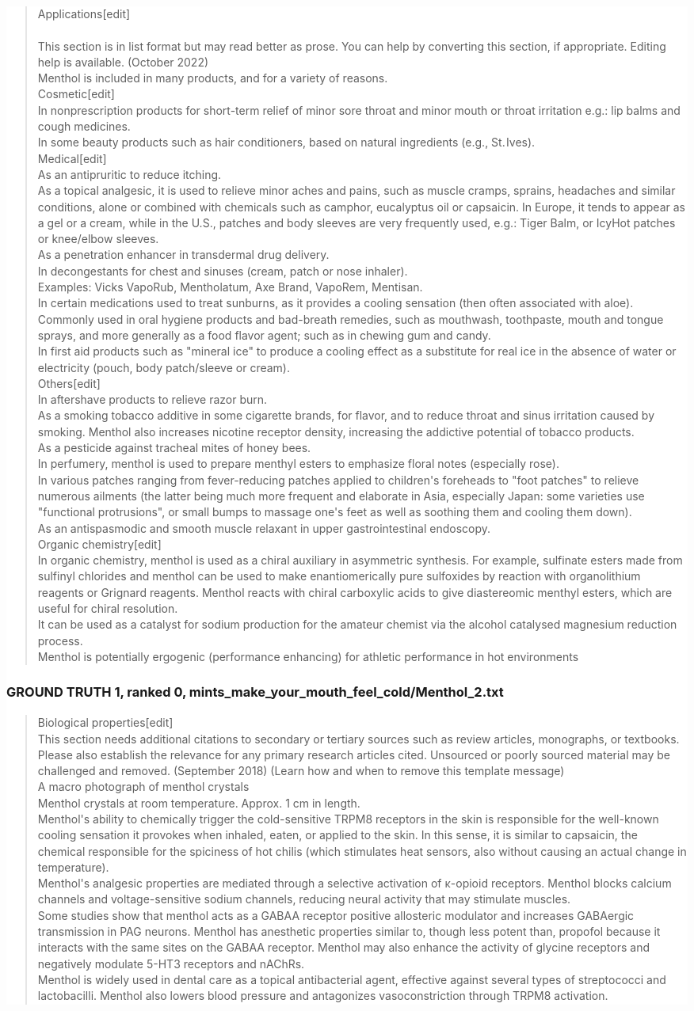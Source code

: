 > Applications[edit]<br><br>This section is in list format but may read better as prose. You can help by converting this section, if appropriate. Editing help is available. (October 2022)<br>Menthol is included in many products, and for a variety of reasons.<br>Cosmetic[edit]<br>In nonprescription products for short-term relief of minor sore throat and minor mouth or throat irritation e.g.: lip balms and cough medicines.<br>In some beauty products such as hair conditioners, based on natural ingredients (e.g., St. ⁠Ives).<br>Medical[edit]<br>As an antipruritic to reduce itching.<br>As a topical analgesic, it is used to relieve minor aches and pains, such as muscle cramps, sprains, headaches and similar conditions, alone or combined with chemicals such as camphor, eucalyptus oil or capsaicin. In Europe, it tends to appear as a gel or a cream, while in the U.S., patches and body sleeves are very frequently used, e.g.: Tiger Balm, or IcyHot patches or knee/elbow sleeves.<br>As a penetration enhancer in transdermal drug delivery.<br>In decongestants for chest and sinuses (cream, patch or nose inhaler).<br>Examples: Vicks VapoRub, Mentholatum, Axe Brand, VapoRem, Mentisan.<br>In certain medications used to treat sunburns, as it provides a cooling sensation (then often associated with aloe).<br>Commonly used in oral hygiene products and bad-breath remedies, such as mouthwash, toothpaste, mouth and tongue sprays, and more generally as a food flavor agent; such as in chewing gum and candy.<br>In first aid products such as "mineral ice" to produce a cooling effect as a substitute for real ice in the absence of water or electricity (pouch, body patch/sleeve or cream).<br>Others[edit]<br>In aftershave products to relieve razor burn.<br>As a smoking tobacco additive in some cigarette brands, for flavor, and to reduce throat and sinus irritation caused by smoking. Menthol also increases nicotine receptor density, increasing the addictive potential of tobacco products.<br>As a pesticide against tracheal mites of honey bees.<br>In perfumery, menthol is used to prepare menthyl esters to emphasize floral notes (especially rose).<br>In various patches ranging from fever-reducing patches applied to children's foreheads to "foot patches" to relieve numerous ailments (the latter being much more frequent and elaborate in Asia, especially Japan: some varieties use "functional protrusions", or small bumps to massage one's feet as well as soothing them and cooling them down).<br>As an antispasmodic and smooth muscle relaxant in upper gastrointestinal endoscopy.<br>Organic chemistry[edit]<br>In organic chemistry, menthol is used as a chiral auxiliary in asymmetric synthesis. For example, sulfinate esters made from sulfinyl chlorides and menthol can be used to make enantiomerically pure sulfoxides by reaction with organolithium reagents or Grignard reagents. Menthol reacts with chiral carboxylic acids to give diastereomic menthyl esters, which are useful for chiral resolution.<br>It can be used as a catalyst for sodium production for the amateur chemist via the alcohol catalysed magnesium reduction process.<br>Menthol is potentially ergogenic (performance enhancing) for athletic performance in hot environments

### GROUND TRUTH 1, ranked 0, mints_make_your_mouth_feel_cold/Menthol_2.txt
> Biological properties[edit]<br>This section needs additional citations to secondary or tertiary sources such as review articles, monographs, or textbooks. Please also establish the relevance for any primary research articles cited. Unsourced or poorly sourced material may be challenged and removed. (September 2018) (Learn how and when to remove this template message)<br>A macro photograph of menthol crystals<br>Menthol crystals at room temperature. Approx. 1 cm in length.<br>Menthol's ability to chemically trigger the cold-sensitive TRPM8 receptors in the skin is responsible for the well-known cooling sensation it provokes when inhaled, eaten, or applied to the skin. In this sense, it is similar to capsaicin, the chemical responsible for the spiciness of hot chilis (which stimulates heat sensors, also without causing an actual change in temperature).<br>Menthol's analgesic properties are mediated through a selective activation of κ-opioid receptors. Menthol blocks calcium channels and voltage-sensitive sodium channels, reducing neural activity that may stimulate muscles.<br>Some studies show that menthol acts as a GABAA receptor positive allosteric modulator and increases GABAergic transmission in PAG neurons. Menthol has anesthetic properties similar to, though less potent than, propofol because it interacts with the same sites on the GABAA receptor. Menthol may also enhance the activity of glycine receptors and negatively modulate 5-HT3 receptors and nAChRs.<br>Menthol is widely used in dental care as a topical antibacterial agent, effective against several types of streptococci and lactobacilli. Menthol also lowers blood pressure and antagonizes vasoconstriction through TRPM8 activation.
